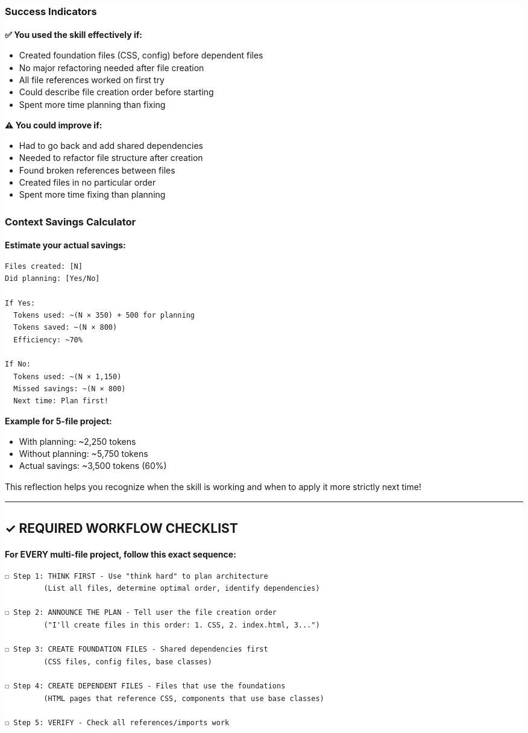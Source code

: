### Success Indicators

**✅ You used the skill effectively if:**
- Created foundation files (CSS, config) before dependent files
- No major refactoring needed after file creation
- All file references worked on first try
- Could describe file creation order before starting
- Spent more time planning than fixing

**⚠️ You could improve if:**
- Had to go back and add shared dependencies
- Needed to refactor file structure after creation
- Found broken references between files
- Created files in no particular order
- Spent more time fixing than planning

### Context Savings Calculator

**Estimate your actual savings:**
```
Files created: [N]
Did planning: [Yes/No]

If Yes:
  Tokens used: ~(N × 350) + 500 for planning
  Tokens saved: ~(N × 800)
  Efficiency: ~70%

If No:
  Tokens used: ~(N × 1,150) 
  Missed savings: ~(N × 800)
  Next time: Plan first!
```

**Example for 5-file project:**
- With planning: ~2,250 tokens
- Without planning: ~5,750 tokens  
- Actual savings: ~3,500 tokens (60%)

This reflection helps you recognize when the skill is working and when to apply it more strictly next time!

---

## ✓ REQUIRED WORKFLOW CHECKLIST

**For EVERY multi-file project, follow this exact sequence:**

```
☐ Step 1: THINK FIRST - Use "think hard" to plan architecture
         (List all files, determine optimal order, identify dependencies)
         
☐ Step 2: ANNOUNCE THE PLAN - Tell user the file creation order
         ("I'll create files in this order: 1. CSS, 2. index.html, 3...")
         
☐ Step 3: CREATE FOUNDATION FILES - Shared dependencies first
         (CSS files, config files, base classes)
         
☐ Step 4: CREATE DEPENDENT FILES - Files that use the foundations
         (HTML pages that reference CSS, components that use base classes)
         
☐ Step 5: VERIFY - Check all references/imports work
```

